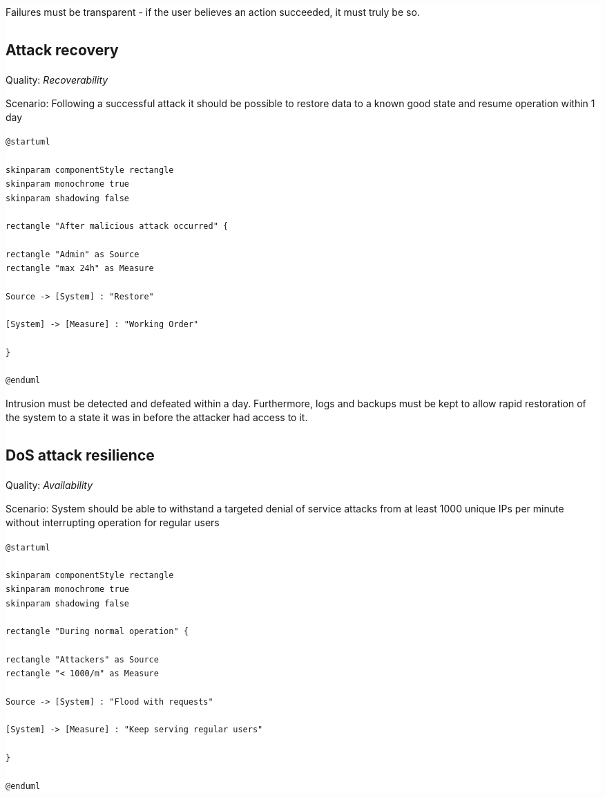 Failures must be transparent - if the user believes an action succeeded, it must truly be so.

## Attack recovery

Quality: _Recoverability_

Scenario: Following a successful attack it should be possible to restore data to a known good state and resume operation within 1 day

```puml
@startuml

skinparam componentStyle rectangle
skinparam monochrome true
skinparam shadowing false

rectangle "After malicious attack occurred" {

rectangle "Admin" as Source
rectangle "max 24h" as Measure

Source -> [System] : "Restore"

[System] -> [Measure] : "Working Order"

}

@enduml
```

Intrusion must be detected and defeated within a day. Furthermore, logs and backups must be kept to allow rapid restoration of the system to a state it was in before the attacker had access to it.

## DoS attack resilience

Quality: _Availability_

Scenario: System should be able to withstand a targeted denial of service attacks from at least 1000 unique IPs per minute without interrupting operation for regular users

```puml
@startuml

skinparam componentStyle rectangle
skinparam monochrome true
skinparam shadowing false

rectangle "During normal operation" {

rectangle "Attackers" as Source
rectangle "< 1000/m" as Measure

Source -> [System] : "Flood with requests"

[System] -> [Measure] : "Keep serving regular users"

}

@enduml
```
